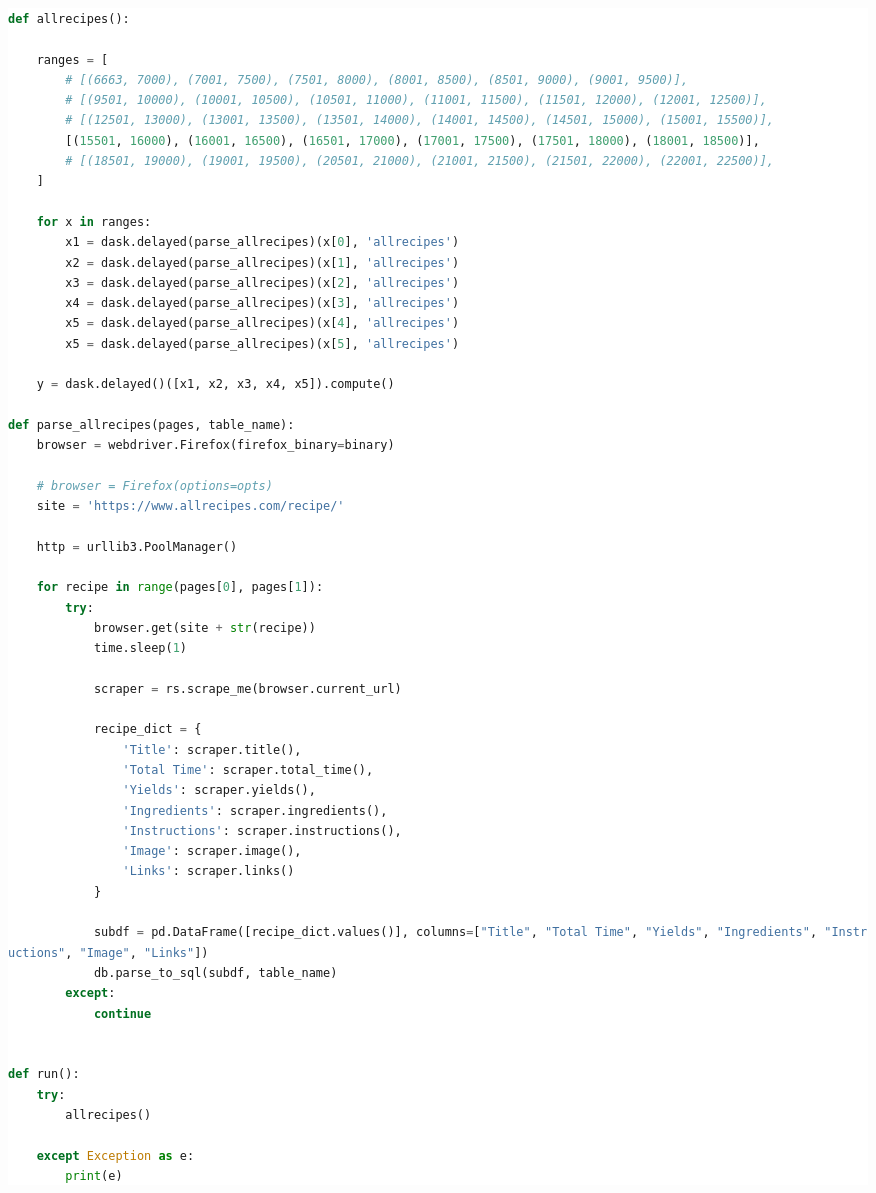 ```python
def allrecipes():

    ranges = [
        # [(6663, 7000), (7001, 7500), (7501, 8000), (8001, 8500), (8501, 9000), (9001, 9500)],
        # [(9501, 10000), (10001, 10500), (10501, 11000), (11001, 11500), (11501, 12000), (12001, 12500)],
        # [(12501, 13000), (13001, 13500), (13501, 14000), (14001, 14500), (14501, 15000), (15001, 15500)],
        [(15501, 16000), (16001, 16500), (16501, 17000), (17001, 17500), (17501, 18000), (18001, 18500)],
        # [(18501, 19000), (19001, 19500), (20501, 21000), (21001, 21500), (21501, 22000), (22001, 22500)],
    ]

    for x in ranges:
        x1 = dask.delayed(parse_allrecipes)(x[0], 'allrecipes')
        x2 = dask.delayed(parse_allrecipes)(x[1], 'allrecipes')
        x3 = dask.delayed(parse_allrecipes)(x[2], 'allrecipes')
        x4 = dask.delayed(parse_allrecipes)(x[3], 'allrecipes')
        x5 = dask.delayed(parse_allrecipes)(x[4], 'allrecipes')
        x5 = dask.delayed(parse_allrecipes)(x[5], 'allrecipes')

    y = dask.delayed()([x1, x2, x3, x4, x5]).compute()

def parse_allrecipes(pages, table_name):
    browser = webdriver.Firefox(firefox_binary=binary)

    # browser = Firefox(options=opts)
    site = 'https://www.allrecipes.com/recipe/'

    http = urllib3.PoolManager()

    for recipe in range(pages[0], pages[1]):
        try:
            browser.get(site + str(recipe))
            time.sleep(1)

            scraper = rs.scrape_me(browser.current_url)

            recipe_dict = {
                'Title': scraper.title(),
                'Total Time': scraper.total_time(),
                'Yields': scraper.yields(),
                'Ingredients': scraper.ingredients(),
                'Instructions': scraper.instructions(),
                'Image': scraper.image(),
                'Links': scraper.links()
            }

            subdf = pd.DataFrame([recipe_dict.values()], columns=["Title", "Total Time", "Yields", "Ingredients", "Instructions", "Image", "Links"])
            db.parse_to_sql(subdf, table_name)
        except:
            continue


def run():
    try:
        allrecipes()

    except Exception as e: 
        print(e)
```
